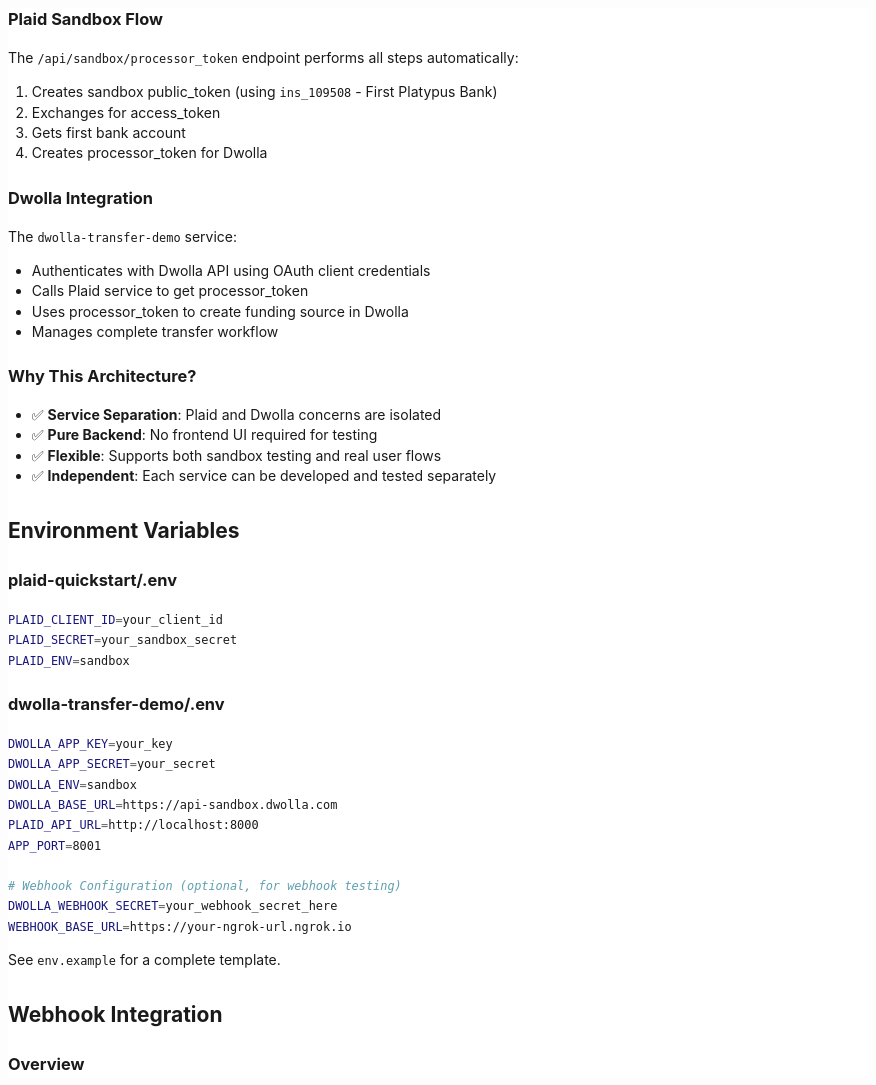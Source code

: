 ### Plaid Sandbox Flow

The `/api/sandbox/processor_token` endpoint performs all steps automatically:
1. Creates sandbox public_token (using `ins_109508` - First Platypus Bank)
2. Exchanges for access_token
3. Gets first bank account
4. Creates processor_token for Dwolla

### Dwolla Integration

The `dwolla-transfer-demo` service:
- Authenticates with Dwolla API using OAuth client credentials
- Calls Plaid service to get processor_token
- Uses processor_token to create funding source in Dwolla
- Manages complete transfer workflow

### Why This Architecture?

- ✅ **Service Separation**: Plaid and Dwolla concerns are isolated
- ✅ **Pure Backend**: No frontend UI required for testing
- ✅ **Flexible**: Supports both sandbox testing and real user flows
- ✅ **Independent**: Each service can be developed and tested separately

## Environment Variables

### plaid-quickstart/.env
```bash
PLAID_CLIENT_ID=your_client_id
PLAID_SECRET=your_sandbox_secret
PLAID_ENV=sandbox
```

### dwolla-transfer-demo/.env
```bash
DWOLLA_APP_KEY=your_key
DWOLLA_APP_SECRET=your_secret
DWOLLA_ENV=sandbox
DWOLLA_BASE_URL=https://api-sandbox.dwolla.com
PLAID_API_URL=http://localhost:8000
APP_PORT=8001

# Webhook Configuration (optional, for webhook testing)
DWOLLA_WEBHOOK_SECRET=your_webhook_secret_here
WEBHOOK_BASE_URL=https://your-ngrok-url.ngrok.io
```

See `env.example` for a complete template.

## Webhook Integration

### Overview
